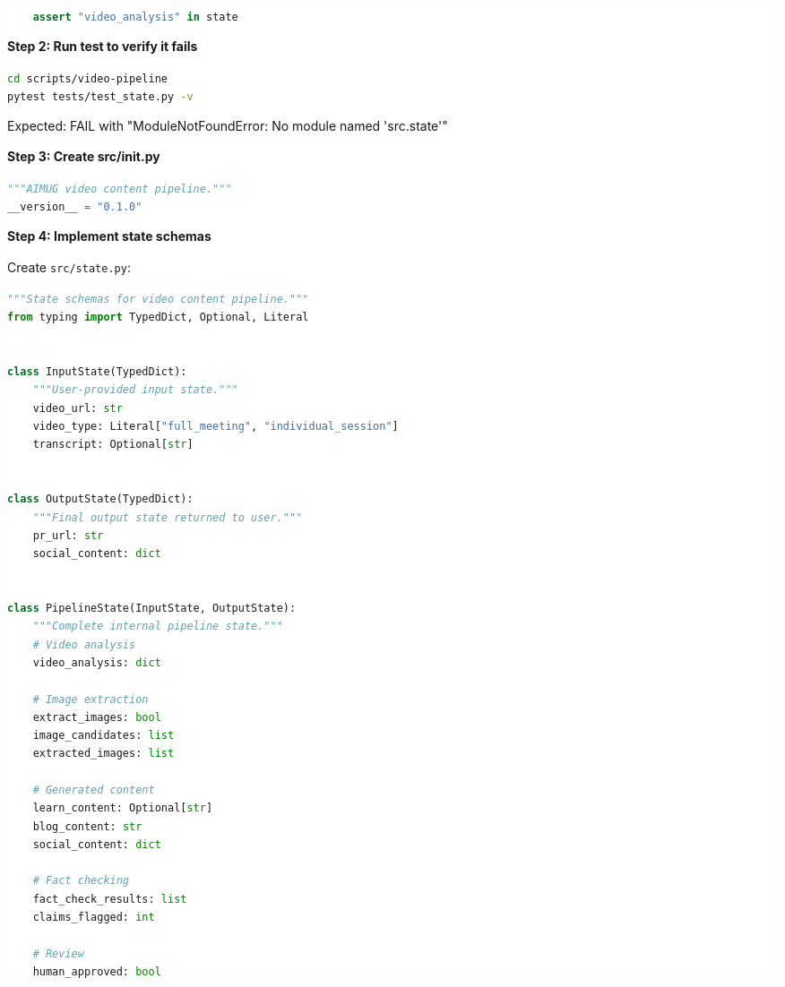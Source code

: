 ```python
    assert "video_analysis" in state
```

**Step 2: Run test to verify it fails**

```bash
cd scripts/video-pipeline
pytest tests/test_state.py -v
```

Expected: FAIL with "ModuleNotFoundError: No module named 'src.state'"

**Step 3: Create src/__init__.py**

```python
"""AIMUG video content pipeline."""
__version__ = "0.1.0"
```

**Step 4: Implement state schemas**

Create `src/state.py`:

```python
"""State schemas for video content pipeline."""
from typing import TypedDict, Optional, Literal


class InputState(TypedDict):
    """User-provided input state."""
    video_url: str
    video_type: Literal["full_meeting", "individual_session"]
    transcript: Optional[str]


class OutputState(TypedDict):
    """Final output state returned to user."""
    pr_url: str
    social_content: dict


class PipelineState(InputState, OutputState):
    """Complete internal pipeline state."""
    # Video analysis
    video_analysis: dict

    # Image extraction
    extract_images: bool
    image_candidates: list
    extracted_images: list

    # Generated content
    learn_content: Optional[str]
    blog_content: str
    social_content: dict

    # Fact checking
    fact_check_results: list
    claims_flagged: int

    # Review
    human_approved: bool
```
